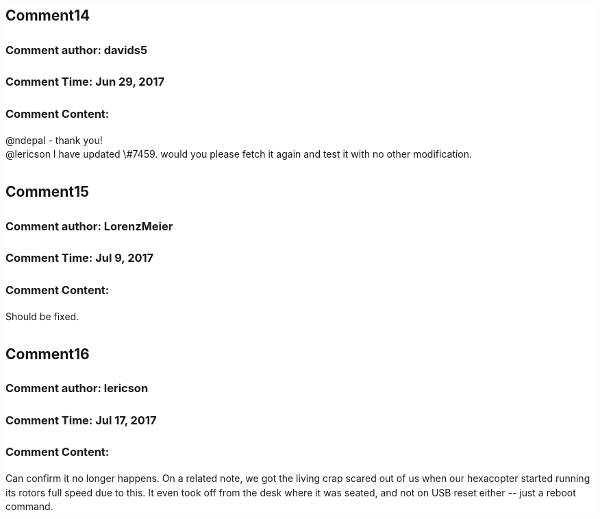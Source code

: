 ## Comment14
### Comment author: davids5
### Comment Time: Jun 29, 2017
### Comment Content:   
@ndepal - thank you!  
@lericson  I have updated \\\#7459. would you please fetch it again and test it with no other modification.  

## Comment15
### Comment author: LorenzMeier
### Comment Time: Jul 9, 2017
### Comment Content:   
Should be fixed.  

## Comment16
### Comment author: lericson
### Comment Time: Jul 17, 2017
### Comment Content:   
Can confirm it no longer happens. On a related note, we got the living crap scared out of us when our hexacopter started running its rotors full speed due to this. It even took off from the desk where it was seated, and not on USB reset either -- just a reboot command.  
